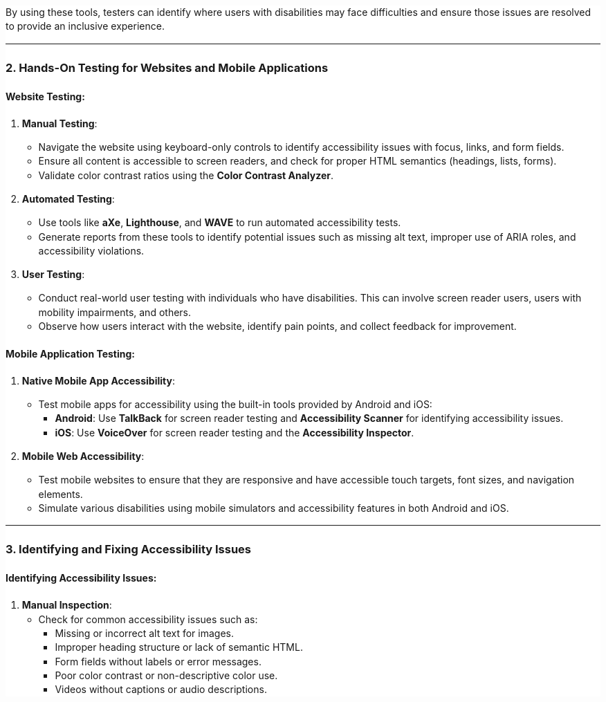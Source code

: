 By using these tools, testers can identify where users with disabilities may face difficulties and ensure those issues are resolved to provide an inclusive experience.

---

### **2. Hands-On Testing for Websites and Mobile Applications**

#### **Website Testing**:

1. **Manual Testing**:
   - Navigate the website using keyboard-only controls to identify accessibility issues with focus, links, and form fields.
   - Ensure all content is accessible to screen readers, and check for proper HTML semantics (headings, lists, forms).
   - Validate color contrast ratios using the **Color Contrast Analyzer**.

2. **Automated Testing**:
   - Use tools like **aXe**, **Lighthouse**, and **WAVE** to run automated accessibility tests.
   - Generate reports from these tools to identify potential issues such as missing alt text, improper use of ARIA roles, and accessibility violations.

3. **User Testing**:
   - Conduct real-world user testing with individuals who have disabilities. This can involve screen reader users, users with mobility impairments, and others.
   - Observe how users interact with the website, identify pain points, and collect feedback for improvement.

#### **Mobile Application Testing**:

1. **Native Mobile App Accessibility**:
   - Test mobile apps for accessibility using the built-in tools provided by Android and iOS:
     - **Android**: Use **TalkBack** for screen reader testing and **Accessibility Scanner** for identifying accessibility issues.
     - **iOS**: Use **VoiceOver** for screen reader testing and the **Accessibility Inspector**.

2. **Mobile Web Accessibility**:
   - Test mobile websites to ensure that they are responsive and have accessible touch targets, font sizes, and navigation elements.
   - Simulate various disabilities using mobile simulators and accessibility features in both Android and iOS.

---

### **3. Identifying and Fixing Accessibility Issues**

#### **Identifying Accessibility Issues**:

1. **Manual Inspection**:
   - Check for common accessibility issues such as:
     - Missing or incorrect alt text for images.
     - Improper heading structure or lack of semantic HTML.
     - Form fields without labels or error messages.
     - Poor color contrast or non-descriptive color use.
     - Videos without captions or audio descriptions.
